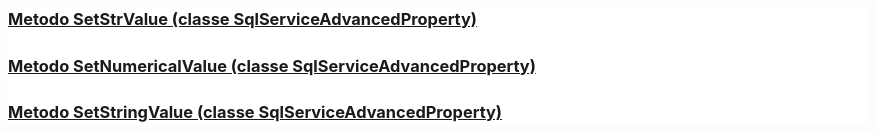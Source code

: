 ### [Metodo SetStrValue (classe SqlServiceAdvancedProperty)](../wmi-provider-configuration-classes/sqlserviceadvancedproperty-class/setstrvalue-method-sqlserviceadvancedproperty-class.md)
### [Metodo SetNumericalValue (classe SqlServiceAdvancedProperty)](../wmi-provider-configuration-classes/sqlserviceadvancedproperty-class/setnumericalvalue-method-sqlserviceadvancedproperty-class.md)
### [Metodo SetStringValue (classe SqlServiceAdvancedProperty)](../wmi-provider-configuration-classes/sqlserviceadvancedproperty-class/setstringvalue-method-sqlserviceadvancedproperty-class.md)
